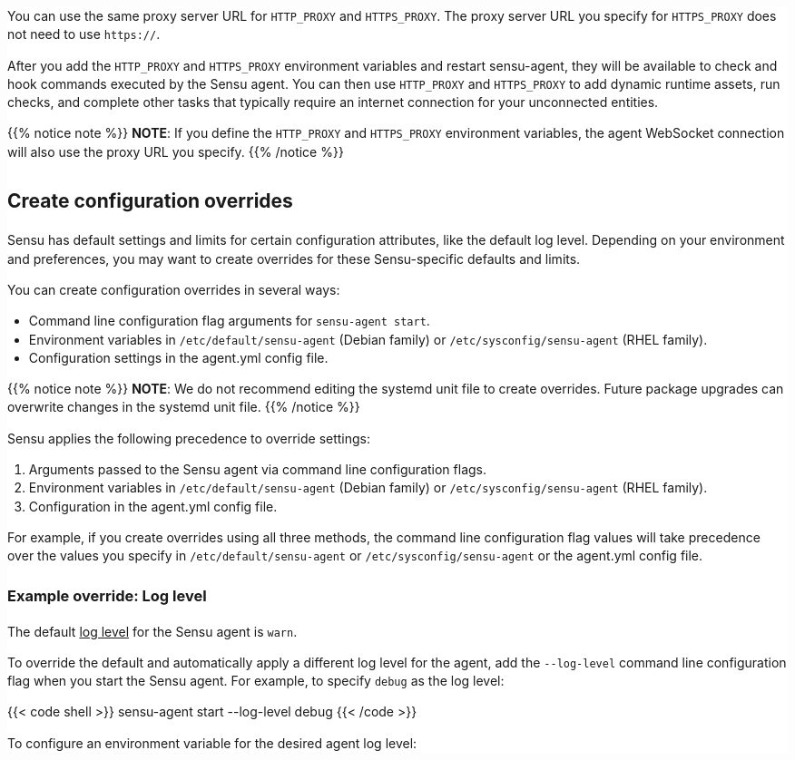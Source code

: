 You can use the same proxy server URL for `HTTP_PROXY` and `HTTPS_PROXY`.
The proxy server URL you specify for `HTTPS_PROXY` does not need to use `https://`.

After you add the `HTTP_PROXY` and `HTTPS_PROXY` environment variables and restart sensu-agent, they will be available to check and hook commands executed by the Sensu agent.
You can then use `HTTP_PROXY` and `HTTPS_PROXY` to add dynamic runtime assets, run checks, and complete other tasks that typically require an internet connection for your unconnected entities.

{{% notice note %}}
**NOTE**: If you define the `HTTP_PROXY` and `HTTPS_PROXY` environment variables, the agent WebSocket connection will also use the proxy URL you specify.
{{% /notice %}}

## Create configuration overrides

Sensu has default settings and limits for certain configuration attributes, like the default log level.
Depending on your environment and preferences, you may want to create overrides for these Sensu-specific defaults and limits.

You can create configuration overrides in several ways:

- Command line configuration flag arguments for `sensu-agent start`.
- Environment variables in `/etc/default/sensu-agent` (Debian family) or `/etc/sysconfig/sensu-agent` (RHEL family).
- Configuration settings in the agent.yml config file.

{{% notice note %}}
**NOTE**: We do not recommend editing the systemd unit file to create overrides.
Future package upgrades can overwrite changes in the systemd unit file.
{{% /notice %}}

Sensu applies the following precedence to override settings:

1. Arguments passed to the Sensu agent via command line configuration flags.
2. Environment variables in `/etc/default/sensu-agent` (Debian family) or `/etc/sysconfig/sensu-agent` (RHEL family).
3. Configuration in the agent.yml config file.

For example, if you create overrides using all three methods, the command line configuration flag values will take precedence over the values you specify in `/etc/default/sensu-agent` or `/etc/sysconfig/sensu-agent` or the agent.yml config file.

### Example override: Log level

The default [log level][60] for the Sensu agent is `warn`.

To override the default and automatically apply a different log level for the agent, add the `--log-level` command line configuration flag when you start the Sensu agent.
For example, to specify `debug` as the log level:

{{< code shell >}}
sensu-agent start --log-level debug
{{< /code >}}

To configure an environment variable for the desired agent log level:


[1]: ../../../operations/deploy-sensu/install-sensu#install-sensu-agents
[2]: ../backend/
[3]: ../../observe-entities/entities/
[4]: #keepalive-configuration
[5]: ../../../files/windows/agent.yml
[6]: ../../../sensuctl/
[7]: ../../observe-events/events/
[8]: ../../observe-process/handlers/
[9]: ../../observe-filter/filters/
[10]: ../../observe-transform/mutators/
[11]: ../../observe-entities/auto-register-deregister/
[13]: #ephemeral-agent-configuration
[14]: ../checks/
[15]: https://en.wikipedia.org/wiki/Publish%E2%80%93subscribe_pattern
[16]: #general-configuration
[17]: #socket-configuration
[18]: #api-configuration
[19]: https://sourceforge.net/projects/netcat/
[20]: https://en.wikipedia.org/wiki/Dead_man%27s_switch
[21]: https://github.com/etsy/statsd
[22]: #statsd-configuration
[23]: https://github.com/statsd/statsd#key-concepts
[24]: #command-line-flags
[25]: ../../../api/#response-filtering
[26]: ../../../sensuctl/filter-responses/
[27]: ../tokens/
[28]: ../subscriptions/
[29]: ../../../plugins/assets/
[30]: #cache-dir
[31]: ../hooks/
[32]: ../checks/#proxy-entity-name-attribute
[33]: ../../observe-entities/monitor-external-resources/
[34]: #backend-heartbeat-interval
[35]: ../backend/#datastore-and-cluster-configuration
[36]: ../../../operations/deploy-sensu/cluster-sensu/
[37]: ../backend/#deregistration-handler-attribute
[38]: #name
[39]: ../../../operations/control-access/rbac/#agent-user
[40]: ../../observe-process/send-slack-alerts/
[41]: ../../observe-process/handlers/#send-registration-events
[42]: #backend-heartbeat-timeout
[43]: #backend-handshake-timeout
[44]: ../checks#ttl-attribute
[45]: https://en.m.wikipedia.org/wiki/WebSocket
[46]: ../../../operations/deploy-sensu/secure-sensu/
[47]: https://en.m.wikipedia.org/wiki/Protocol_Buffers
[48]: #example-allow-list-configuration
[49]: #allow-list-configuration
[50]: #environment-variables
[51]: #events-post-specification
[52]: ../../observe-process/handlers/#keepalive-event-handlers
[53]: #keepalive-handlers-option
[54]: ../../../web-ui/search#search-for-labels
[56]: #allow-list
[57]: ../../observe-filter/filters#filter-to-reduce-alert-fatigue-for-keepalive-events
[58]: #keepalive-warning-timeout-option
[59]: ../../../operations/control-access/#use-built-in-basic-authentication
[60]: #log-level
[61]: #retry-min
[62]: #retry-multiplier
[63]: ../../observe-process/pipelines/
[64]: #keepalive-pipelines-flag
[65]: ../../../sensuctl/create-manage-resources/#supported-resource-types
[66]: #keepalive-pipelines
[67]: #keepalive-handlers
[68]: #create-configuration-overrides
[69]: #agent-configuration-file
[70]: #agent-configuration-methods
[71]: https://en.wikipedia.org/wiki/Configuration_management_database